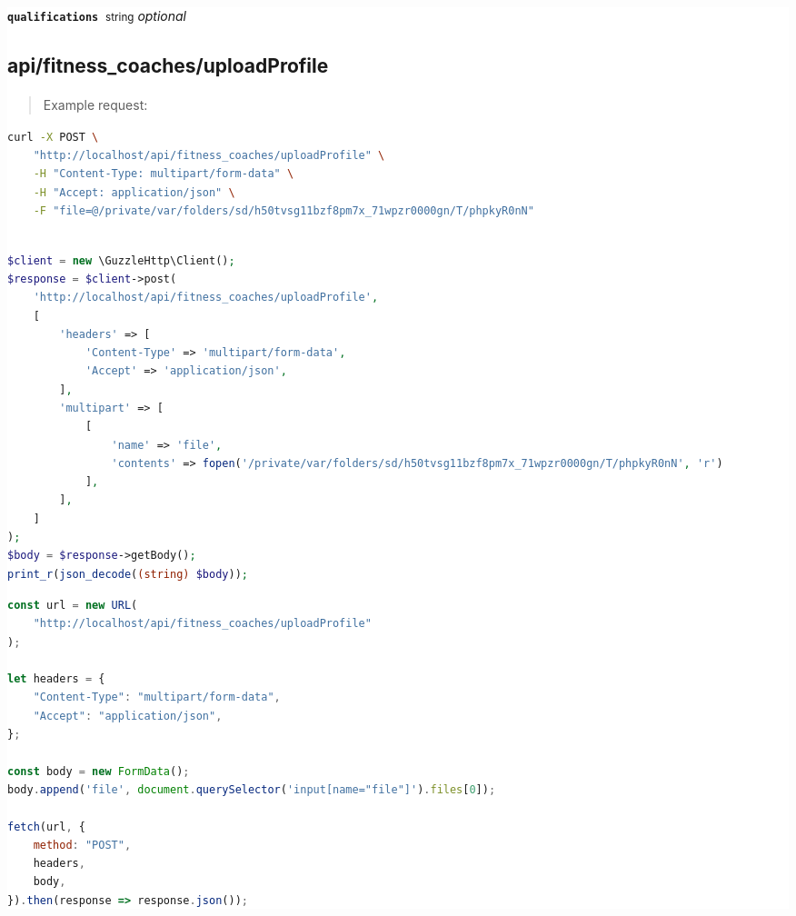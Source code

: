 </p>
<p>
<b><code>qualifications</code></b>&nbsp;&nbsp;<small>string</small>     <i>optional</i> &nbsp;
<input type="text" name="qualifications" data-endpoint="POSTapi-fitness_coaches-register" data-component="body"  hidden>
<br>
</p>

</form>


## api/fitness_coaches/uploadProfile




> Example request:

```bash
curl -X POST \
    "http://localhost/api/fitness_coaches/uploadProfile" \
    -H "Content-Type: multipart/form-data" \
    -H "Accept: application/json" \
    -F "file=@/private/var/folders/sd/h50tvsg11bzf8pm7x_71wpzr0000gn/T/phpkyR0nN" 
```

```php

$client = new \GuzzleHttp\Client();
$response = $client->post(
    'http://localhost/api/fitness_coaches/uploadProfile',
    [
        'headers' => [
            'Content-Type' => 'multipart/form-data',
            'Accept' => 'application/json',
        ],
        'multipart' => [
            [
                'name' => 'file',
                'contents' => fopen('/private/var/folders/sd/h50tvsg11bzf8pm7x_71wpzr0000gn/T/phpkyR0nN', 'r')
            ],
        ],
    ]
);
$body = $response->getBody();
print_r(json_decode((string) $body));
```

```javascript
const url = new URL(
    "http://localhost/api/fitness_coaches/uploadProfile"
);

let headers = {
    "Content-Type": "multipart/form-data",
    "Accept": "application/json",
};

const body = new FormData();
body.append('file', document.querySelector('input[name="file"]').files[0]);

fetch(url, {
    method: "POST",
    headers,
    body,
}).then(response => response.json());
```
